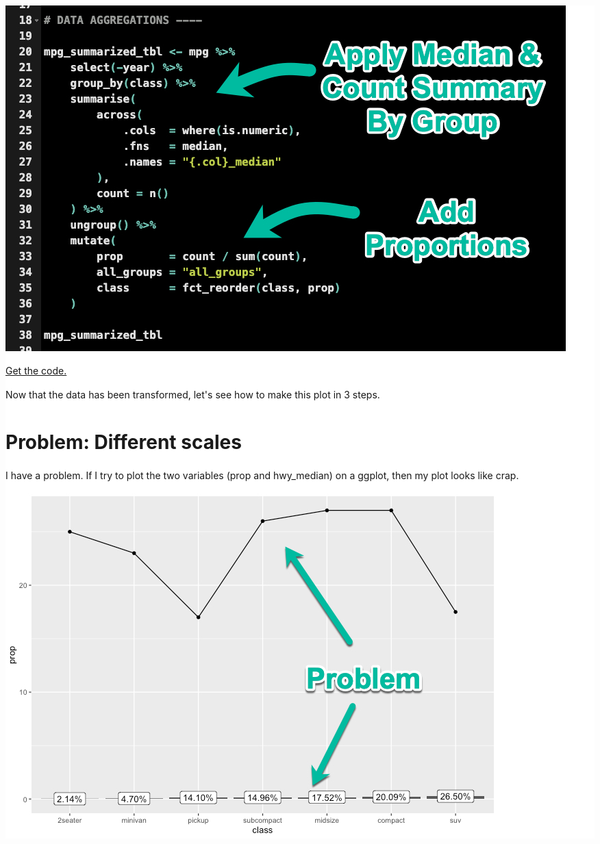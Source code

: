 ![](/assets/dualaxis_data_wrangle.jpg)

<p class='text-center date'> <a href='https://learn.business-science.io/r-tips-newsletter' target ='_blank'>Get the code.</a> </p>

Now that the data has been transformed, let's see how to make this plot in 3 steps.

# Problem: Different scales

I have a problem. If I try to plot the two variables (prop and hwy_median) on a ggplot, then my plot looks like crap.

![](/assets/dualaxis_plot_crap.jpg)